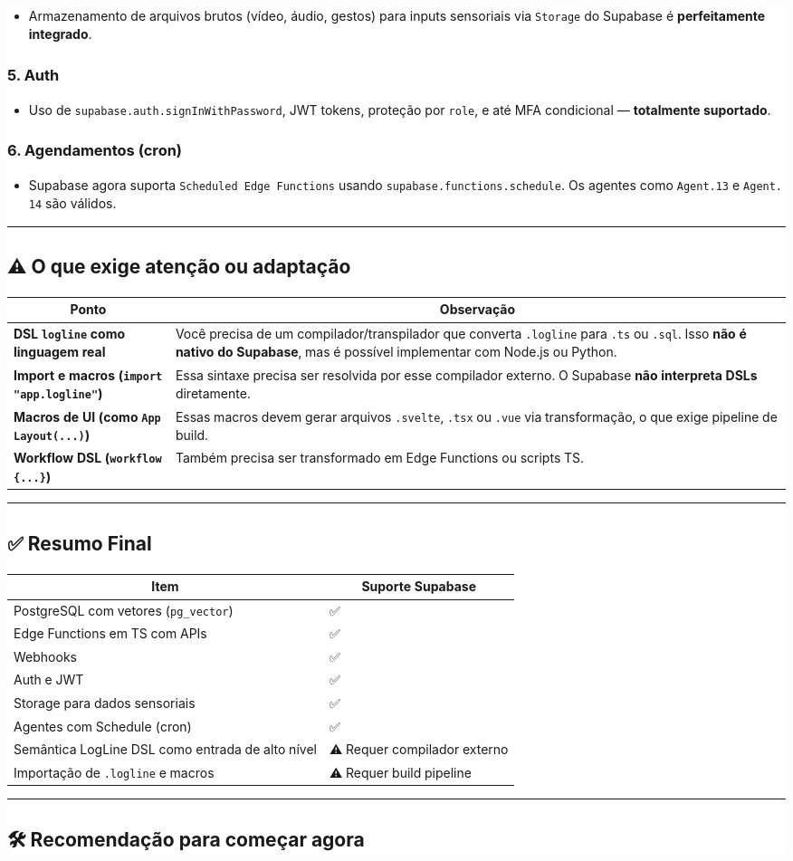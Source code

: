 *   Armazenamento de arquivos brutos (vídeo, áudio, gestos) para inputs sensoriais via `Storage` do Supabase é **perfeitamente integrado**.
    

### 5\. **Auth**

*   Uso de `supabase.auth.signInWithPassword`, JWT tokens, proteção por `role`, e até MFA condicional — **totalmente suportado**.
    

### 6\. **Agendamentos (cron)**

*   Supabase agora suporta `Scheduled Edge Functions` usando `supabase.functions.schedule`. Os agentes como `Agent.13` e `Agent.14` são válidos.
    

* * *

⚠️ **O que exige atenção ou adaptação**
---------------------------------------

| Ponto | Observação |
| --- | --- |
| **DSL `logline` como linguagem real** | Você precisa de um compilador/transpilador que converta `.logline` para `.ts` ou `.sql`. Isso **não é nativo do Supabase**, mas é possível implementar com Node.js ou Python. |
| **Import e macros (`import "app.logline"`)** | Essa sintaxe precisa ser resolvida por esse compilador externo. O Supabase **não interpreta DSLs** diretamente. |
| **Macros de UI (como `AppLayout(...)`)** | Essas macros devem gerar arquivos `.svelte`, `.tsx` ou `.vue` via transformação, o que exige pipeline de build. |
| **Workflow DSL (`workflow {...}`)** | Também precisa ser transformado em Edge Functions ou scripts TS. |

* * *

✅ **Resumo Final**
------------------

| Item | Suporte Supabase |
| --- | --- |
| PostgreSQL com vetores (`pg_vector`) | ✅ |
| Edge Functions em TS com APIs | ✅ |
| Webhooks | ✅ |
| Auth e JWT | ✅ |
| Storage para dados sensoriais | ✅ |
| Agentes com Schedule (cron) | ✅ |
| Semântica LogLine DSL como entrada de alto nível | ⚠️ Requer compilador externo |
| Importação de `.logline` e macros | ⚠️ Requer build pipeline |

* * *

🛠️ Recomendação para começar agora
-----------------------------------
